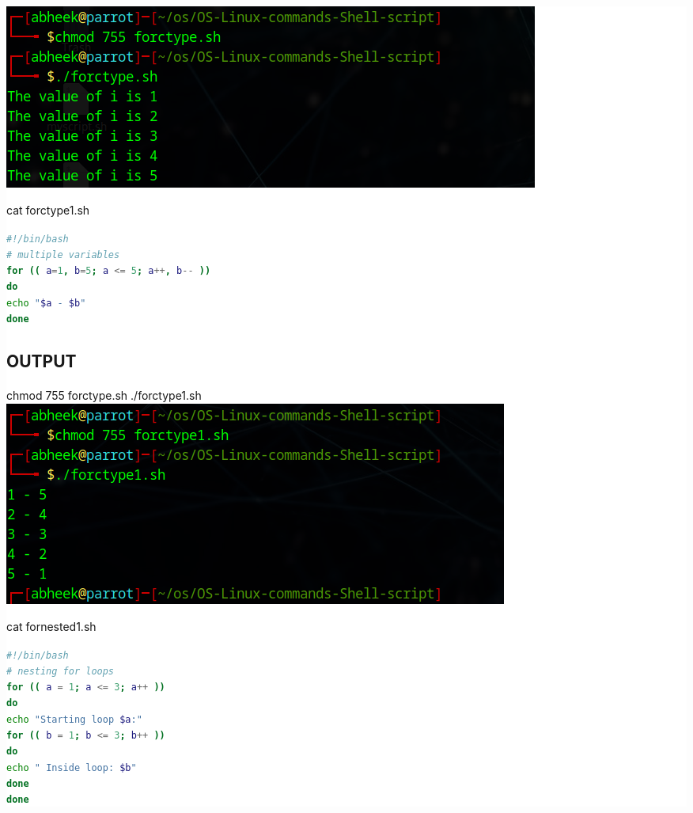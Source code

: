 ![Alt text](img/Screenshot_103.png)

cat forctype1.sh 
```bash
#!/bin/bash
# multiple variables
for (( a=1, b=5; a <= 5; a++, b-- ))
do
echo "$a - $b"
done
```
## OUTPUT
chmod 755 forctype.sh
./forctype1.sh 
![Alt text](img/Screenshot_105.png)

cat fornested1.sh 
```bash
#!/bin/bash
# nesting for loops
for (( a = 1; a <= 3; a++ ))
do
echo "Starting loop $a:"
for (( b = 1; b <= 3; b++ ))
do
echo " Inside loop: $b"
done
done
```
